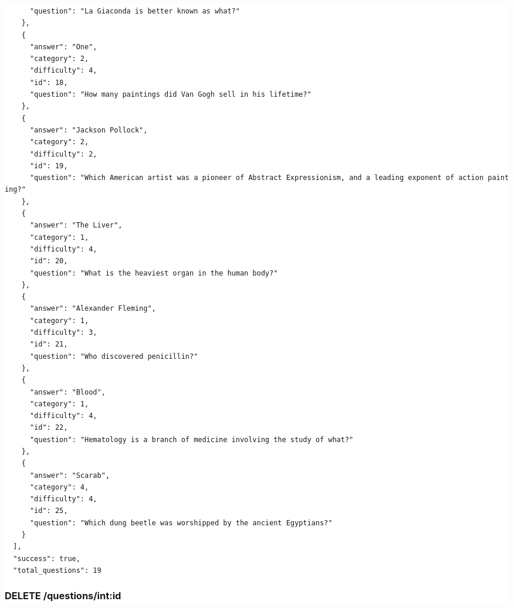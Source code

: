 ```
      "question": "La Giaconda is better known as what?"
    },
    {
      "answer": "One",
      "category": 2,
      "difficulty": 4,
      "id": 18,
      "question": "How many paintings did Van Gogh sell in his lifetime?"
    },
    {
      "answer": "Jackson Pollock",
      "category": 2,
      "difficulty": 2,
      "id": 19,
      "question": "Which American artist was a pioneer of Abstract Expressionism, and a leading exponent of action painting?"
    },
    {
      "answer": "The Liver",
      "category": 1,
      "difficulty": 4,
      "id": 20,
      "question": "What is the heaviest organ in the human body?"
    },
    {
      "answer": "Alexander Fleming",
      "category": 1,
      "difficulty": 3,
      "id": 21,
      "question": "Who discovered penicillin?"
    },
    {
      "answer": "Blood",
      "category": 1,
      "difficulty": 4,
      "id": 22,
      "question": "Hematology is a branch of medicine involving the study of what?"
    },
    {
      "answer": "Scarab",
      "category": 4,
      "difficulty": 4,
      "id": 25,
      "question": "Which dung beetle was worshipped by the ancient Egyptians?"
    }
  ],
  "success": true,
  "total_questions": 19
```

### DELETE /questions/int:id
